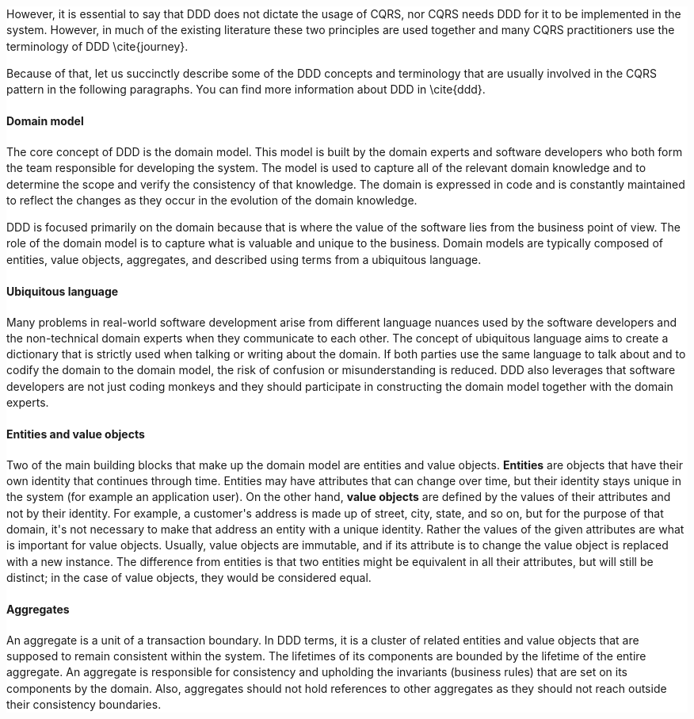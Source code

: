 However, it is essential to say that DDD does not dictate the usage of CQRS, nor CQRS needs DDD for it to be implemented in the system. However, in much of the existing literature these two principles are used together and many CQRS practitioners use the terminology of DDD \cite{journey}.

Because of that, let us succinctly describe some of the DDD concepts and terminology that are usually involved in the CQRS pattern in the following paragraphs. You can find more information about DDD in \cite{ddd}.

#### Domain model

The core concept of DDD is the domain model. This model is built by the domain experts and software developers who both form the team responsible for developing the system. The model is used to capture all of the relevant domain knowledge and to determine the scope and verify the consistency of that knowledge. The domain is expressed in code and is constantly maintained to reflect the changes as they occur in the evolution of the domain knowledge.

DDD is focused primarily on the domain because that is where the value of the software lies from the business point of view. The role of the domain model is to capture what is valuable and unique to the business. Domain models are typically composed of entities, value objects, aggregates, and described using terms from a ubiquitous language.

#### Ubiquitous language

Many problems in real-world software development arise from different language nuances used by the software developers and the non-technical domain experts when they communicate to each other. The concept of ubiquitous language aims to create a dictionary that is strictly used when talking or writing about the domain. If both parties use the same language to talk about and to codify the domain to the domain model, the risk of confusion or misunderstanding is reduced. DDD also leverages that software developers are not just coding monkeys and they should participate in constructing the domain model together with the domain experts. 

#### Entities and value objects

Two of the main building blocks that make up the domain model are entities and value objects. **Entities** are objects that have their own identity that continues through time. Entities may have attributes that can change over time, but their identity stays unique in the system (for example an application user). On the other hand, **value objects** are defined by the values of their attributes and not by their identity. For example, a customer's address is made up of street, city, state, and so on, but for the purpose of that domain, it's not necessary to make that address an entity with a unique identity. Rather the values of the given attributes are what is important for value objects. Usually, value objects are immutable, and if its attribute is to change the value object is replaced with a new instance. The difference from entities is that two entities might be equivalent in all their attributes, but will still be distinct; in the case of value objects, they would be considered equal.

#### Aggregates

An aggregate is a unit of a transaction boundary. In DDD terms, it is a cluster of related entities and value objects that are supposed to remain consistent within the system. The lifetimes of its components are bounded by the lifetime of the entire aggregate. An aggregate is responsible for consistency and upholding the invariants (business rules) that are set on its components by the domain. Also, aggregates should not hold references to other aggregates as they should not reach outside their consistency boundaries.
